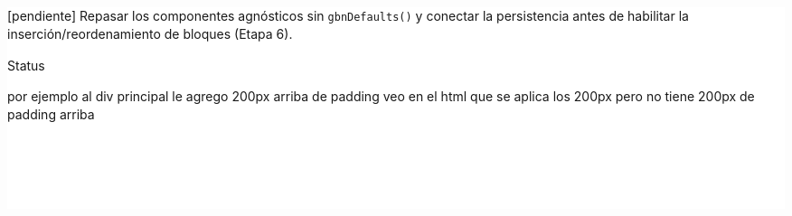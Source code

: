 [pendiente] Repasar los componentes agnósticos sin `gbnDefaults()` y conectar la persistencia antes de habilitar la inserción/reordenamiento de bloques (Etapa 6).

Status

por ejemplo al div principal le agrego 200px arriba de padding
veo en el html que se aplica los 200px pero no tiene 200px de padding arriba



<div glorydiv="" class="divPrincipal gbn-node gbn-block" style="padding: 40px 20px; gap: 24px;" data-gbnprincipal="1" data-gbn-role="principal" data-gbn-config="{&quot;padding&quot;:{&quot;superior&quot;:&quot;200px&quot;,&quot;derecha&quot;:null,&quot;inferior&quot;:null,&quot;izquierda&quot;:null},&quot;alineacion&quot;:&quot;inherit&quot;,&quot;maxAncho&quot;:null,&quot;fondo&quot;:null,&quot;maxancho&quot;:null}" data-gbn-schema="[{&quot;id&quot;:&quot;padding&quot;,&quot;tipo&quot;:&quot;spacing&quot;,&quot;etiqueta&quot;:&quot;Padding&quot;,&quot;unidades&quot;:[&quot;px&quot;,&quot;%&quot;,&quot;rem&quot;],&quot;paso&quot;:4,&quot;min&quot;:0,&quot;max&quot;:240,&quot;campos&quot;:[&quot;superior&quot;,&quot;derecha&quot;,&quot;inferior&quot;,&quot;izquierda&quot;]},{&quot;id&quot;:&quot;alineacion&quot;,&quot;tipo&quot;:&quot;select&quot;,&quot;etiqueta&quot;:&quot;Alineación del contenido&quot;,&quot;opciones&quot;:[{&quot;valor&quot;:&quot;inherit&quot;,&quot;etiqueta&quot;:&quot;Hereda&quot;},{&quot;valor&quot;:&quot;left&quot;,&quot;etiqueta&quot;:&quot;Izquierda&quot;},{&quot;valor&quot;:&quot;center&quot;,&quot;etiqueta&quot;:&quot;Centro&quot;},{&quot;valor&quot;:&quot;right&quot;,&quot;etiqueta&quot;:&quot;Derecha&quot;}]},{&quot;id&quot;:&quot;maxAncho&quot;,&quot;tipo&quot;:&quot;slider&quot;,&quot;etiqueta&quot;:&quot;Ancho máximo&quot;,&quot;unidad&quot;:&quot;px&quot;,&quot;min&quot;:320,&quot;max&quot;:1600,&quot;paso&quot;:10},{&quot;id&quot;:&quot;fondo&quot;,&quot;tipo&quot;:&quot;color&quot;,&quot;etiqueta&quot;:&quot;Color de fondo&quot;,&quot;permiteTransparencia&quot;:true}]" 